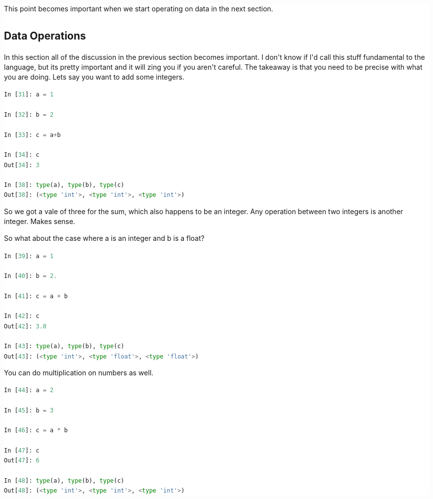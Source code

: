 This point becomes important when we start operating on data in the next section.

## Data Operations

In this section all of the discussion in the previous section becomes important. I don't know if I'd call this stuff fundamental to the language, but its pretty important and it will zing you if you aren't careful. The takeaway is that you need to be precise with what you are doing. Lets say you want to add some integers.

```python
In [31]: a = 1

In [32]: b = 2

In [33]: c = a+b

In [34]: c
Out[34]: 3

In [38]: type(a), type(b), type(c)
Out[38]: (<type 'int'>, <type 'int'>, <type 'int'>)
```

So we got a vale of three for the sum, which also happens to be an integer. Any operation between two integers is another integer. Makes sense.

So what about the case where a is an integer and b is a float?

```python
In [39]: a = 1

In [40]: b = 2.

In [41]: c = a + b

In [42]: c
Out[42]: 3.0

In [43]: type(a), type(b), type(c)
Out[43]: (<type 'int'>, <type 'float'>, <type 'float'>)
```

You can do multiplication on numbers as well.

```python
In [44]: a = 2

In [45]: b = 3

In [46]: c = a * b

In [47]: c
Out[47]: 6

In [48]: type(a), type(b), type(c)
Out[48]: (<type 'int'>, <type 'int'>, <type 'int'>)
```

